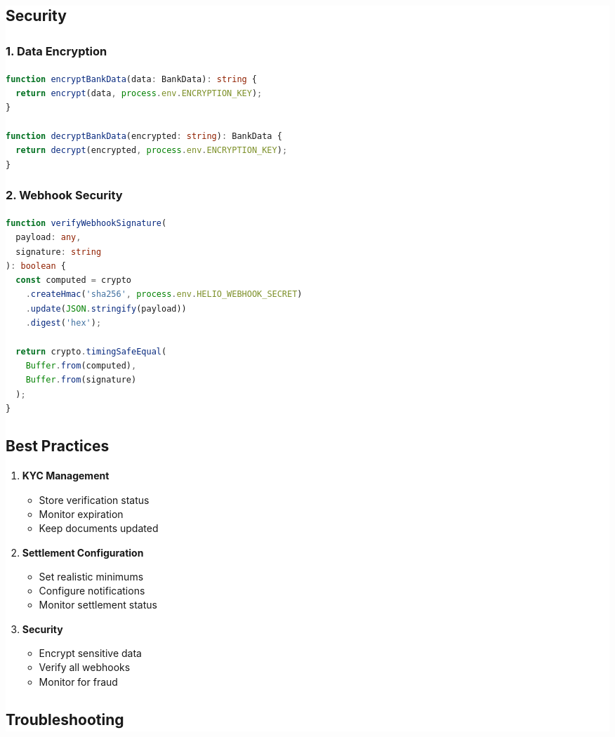 ## Security

### 1. Data Encryption

```typescript
function encryptBankData(data: BankData): string {
  return encrypt(data, process.env.ENCRYPTION_KEY);
}

function decryptBankData(encrypted: string): BankData {
  return decrypt(encrypted, process.env.ENCRYPTION_KEY);
}
```

### 2. Webhook Security

```typescript
function verifyWebhookSignature(
  payload: any,
  signature: string
): boolean {
  const computed = crypto
    .createHmac('sha256', process.env.HELIO_WEBHOOK_SECRET)
    .update(JSON.stringify(payload))
    .digest('hex');
  
  return crypto.timingSafeEqual(
    Buffer.from(computed),
    Buffer.from(signature)
  );
}
```

## Best Practices

1. **KYC Management**
   - Store verification status
   - Monitor expiration
   - Keep documents updated

2. **Settlement Configuration**
   - Set realistic minimums
   - Configure notifications
   - Monitor settlement status

3. **Security**
   - Encrypt sensitive data
   - Verify all webhooks
   - Monitor for fraud

## Troubleshooting

